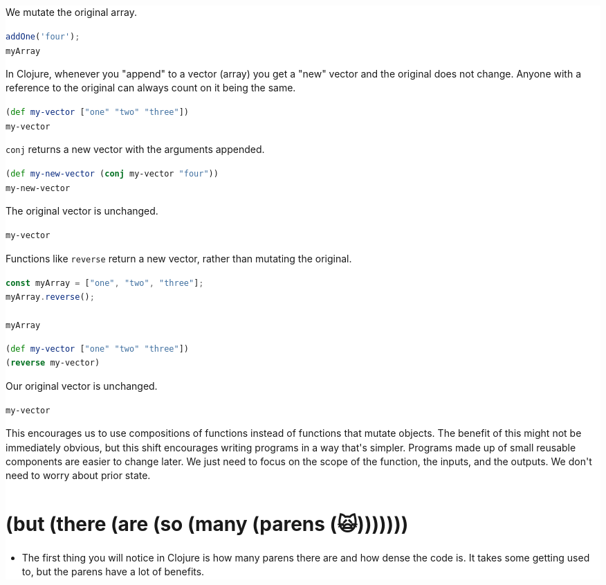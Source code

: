 We mutate the original array.

``` js
addOne('four');
myArray
```

In Clojure, whenever you "append" to a vector (array) you get a "new" vector and the original does not change. Anyone with a reference to the original can always count on it being the same.

``` clojure
(def my-vector ["one" "two" "three"])
my-vector
```

`conj` returns a new vector with the arguments appended.
``` clojure
(def my-new-vector (conj my-vector "four"))
my-new-vector

```

The original vector is unchanged.
```clojure
my-vector

```
Functions like `reverse` return a new vector, rather than mutating the original.

``` js
const myArray = ["one", "two", "three"];
myArray.reverse();

myArray
```

``` clojure
(def my-vector ["one" "two" "three"])
(reverse my-vector)

```

Our original vector is unchanged.
``` clojure
my-vector
```

This encourages us to use compositions of functions instead of functions that mutate objects. The benefit of this might not be immediately obvious, but this shift encourages writing programs in a way that's simpler. Programs made up of small reusable components are easier to change later. We just need to focus on the scope of the function, the inputs, and the outputs. We don't need to worry about prior state.

# (but (there (are (so (many (parens (🙀)))))))

  + The first thing you will notice in Clojure is how many parens there are and how dense the code is. It takes some getting used to, but the parens have a lot of benefits.
